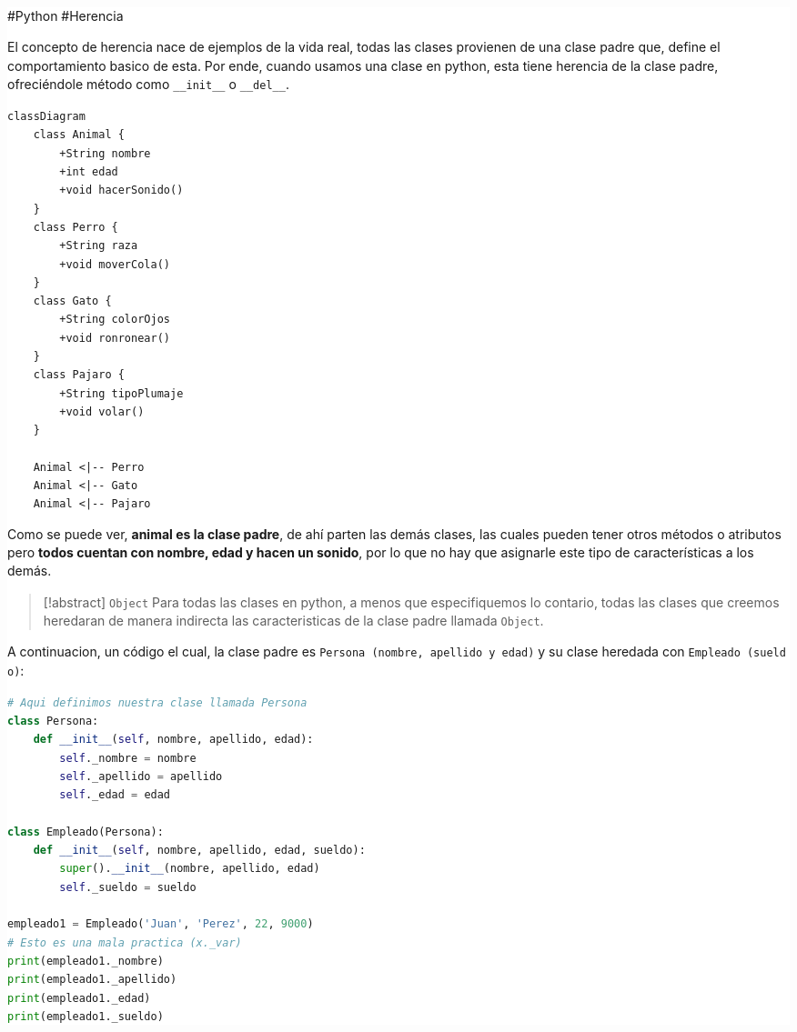 #Python #Herencia

El concepto de herencia nace de ejemplos de la vida real, todas las clases provienen de una clase padre que, define el comportamiento basico de esta. Por ende, cuando usamos una clase en python, esta tiene herencia de la clase padre, ofreciéndole método como `__init__` o `__del__`. 

```mermaid
classDiagram
    class Animal {
        +String nombre
        +int edad
        +void hacerSonido()
    }
    class Perro {
        +String raza
        +void moverCola()
    }
    class Gato {
        +String colorOjos
        +void ronronear()
    }
    class Pajaro {
        +String tipoPlumaje
        +void volar()
    }

    Animal <|-- Perro
    Animal <|-- Gato
    Animal <|-- Pajaro
```

Como se puede ver, **animal es la clase padre**, de ahí parten las demás clases, las cuales pueden tener otros métodos o atributos pero **todos cuentan con nombre, edad y hacen un sonido**, por lo que no hay que asignarle este tipo de características a los demás.


> [!abstract] `Object`
> Para todas las clases en python, a menos que especifiquemos lo contario, todas las clases que creemos heredaran de manera indirecta las caracteristicas de la clase padre llamada `Object`.


A continuacion, un código el cual, la clase padre es `Persona (nombre, apellido y edad)` y su clase heredada con `Empleado (sueldo)`:

```python
# Aqui definimos nuestra clase llamada Persona
class Persona:
	def __init__(self, nombre, apellido, edad):
		self._nombre = nombre
		self._apellido = apellido
		self._edad = edad

class Empleado(Persona):
	def __init__(self, nombre, apellido, edad, sueldo):
		super().__init__(nombre, apellido, edad)
		self._sueldo = sueldo

empleado1 = Empleado('Juan', 'Perez', 22, 9000)
# Esto es una mala practica (x._var)
print(empleado1._nombre)
print(empleado1._apellido)
print(empleado1._edad)
print(empleado1._sueldo)
```
